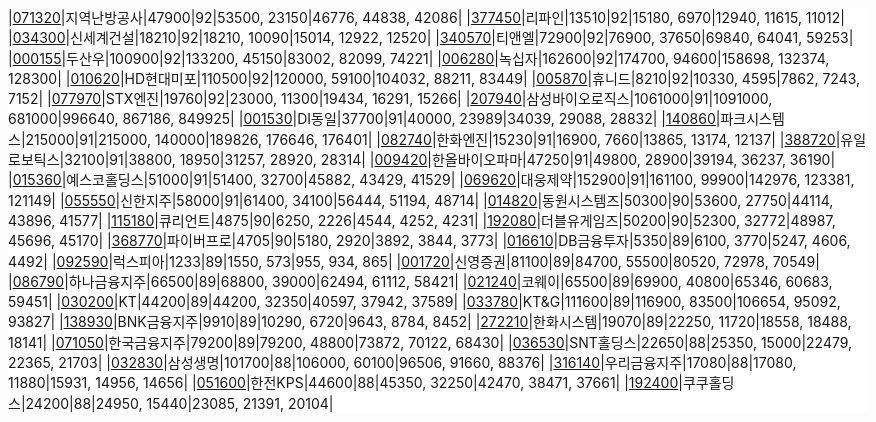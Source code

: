 |[071320](https://finance.daum.net/quotes/A071320)|지역난방공사|47900|92|53500, 23150|46776, 44838, 42086|
|[377450](https://finance.daum.net/quotes/A377450)|리파인|13510|92|15180, 6970|12940, 11615, 11012|
|[034300](https://finance.daum.net/quotes/A034300)|신세계건설|18210|92|18210, 10090|15014, 12922, 12520|
|[340570](https://finance.daum.net/quotes/A340570)|티앤엘|72900|92|76900, 37650|69840, 64041, 59253|
|[000155](https://finance.daum.net/quotes/A000155)|두산우|100900|92|133200, 45150|83002, 82099, 74221|
|[006280](https://finance.daum.net/quotes/A006280)|녹십자|162600|92|174700, 94600|158698, 132374, 128300|
|[010620](https://finance.daum.net/quotes/A010620)|HD현대미포|110500|92|120000, 59100|104032, 88211, 83449|
|[005870](https://finance.daum.net/quotes/A005870)|휴니드|8210|92|10330, 4595|7862, 7243, 7152|
|[077970](https://finance.daum.net/quotes/A077970)|STX엔진|19760|92|23000, 11300|19434, 16291, 15266|
|[207940](https://finance.daum.net/quotes/A207940)|삼성바이오로직스|1061000|91|1091000, 681000|996640, 867186, 849925|
|[001530](https://finance.daum.net/quotes/A001530)|DI동일|37700|91|40000, 23989|34039, 29088, 28832|
|[140860](https://finance.daum.net/quotes/A140860)|파크시스템스|215000|91|215000, 140000|189826, 176646, 176401|
|[082740](https://finance.daum.net/quotes/A082740)|한화엔진|15230|91|16900, 7660|13865, 13174, 12137|
|[388720](https://finance.daum.net/quotes/A388720)|유일로보틱스|32100|91|38800, 18950|31257, 28920, 28314|
|[009420](https://finance.daum.net/quotes/A009420)|한올바이오파마|47250|91|49800, 28900|39194, 36237, 36190|
|[015360](https://finance.daum.net/quotes/A015360)|예스코홀딩스|51000|91|51400, 32700|45882, 43429, 41529|
|[069620](https://finance.daum.net/quotes/A069620)|대웅제약|152900|91|161100, 99900|142976, 123381, 121149|
|[055550](https://finance.daum.net/quotes/A055550)|신한지주|58000|91|61400, 34100|56444, 51194, 48714|
|[014820](https://finance.daum.net/quotes/A014820)|동원시스템즈|50300|90|53600, 27750|44114, 43896, 41577|
|[115180](https://finance.daum.net/quotes/A115180)|큐리언트|4875|90|6250, 2226|4544, 4252, 4231|
|[192080](https://finance.daum.net/quotes/A192080)|더블유게임즈|50200|90|52300, 32772|48987, 45696, 45170|
|[368770](https://finance.daum.net/quotes/A368770)|파이버프로|4705|90|5180, 2920|3892, 3844, 3773|
|[016610](https://finance.daum.net/quotes/A016610)|DB금융투자|5350|89|6100, 3770|5247, 4606, 4492|
|[092590](https://finance.daum.net/quotes/A092590)|럭스피아|1233|89|1550, 573|955, 934, 865|
|[001720](https://finance.daum.net/quotes/A001720)|신영증권|81100|89|84700, 55500|80520, 72978, 70549|
|[086790](https://finance.daum.net/quotes/A086790)|하나금융지주|66500|89|68800, 39000|62494, 61112, 58421|
|[021240](https://finance.daum.net/quotes/A021240)|코웨이|65500|89|69900, 40800|65346, 60683, 59451|
|[030200](https://finance.daum.net/quotes/A030200)|KT|44200|89|44200, 32350|40597, 37942, 37589|
|[033780](https://finance.daum.net/quotes/A033780)|KT&G|111600|89|116900, 83500|106654, 95092, 93827|
|[138930](https://finance.daum.net/quotes/A138930)|BNK금융지주|9910|89|10290, 6720|9643, 8784, 8452|
|[272210](https://finance.daum.net/quotes/A272210)|한화시스템|19070|89|22250, 11720|18558, 18488, 18141|
|[071050](https://finance.daum.net/quotes/A071050)|한국금융지주|79200|89|79200, 48800|73872, 70122, 68430|
|[036530](https://finance.daum.net/quotes/A036530)|SNT홀딩스|22650|88|25350, 15000|22479, 22365, 21703|
|[032830](https://finance.daum.net/quotes/A032830)|삼성생명|101700|88|106000, 60100|96506, 91660, 88376|
|[316140](https://finance.daum.net/quotes/A316140)|우리금융지주|17080|88|17080, 11880|15931, 14956, 14656|
|[051600](https://finance.daum.net/quotes/A051600)|한전KPS|44600|88|45350, 32250|42470, 38471, 37661|
|[192400](https://finance.daum.net/quotes/A192400)|쿠쿠홀딩스|24200|88|24950, 15440|23085, 21391, 20104|